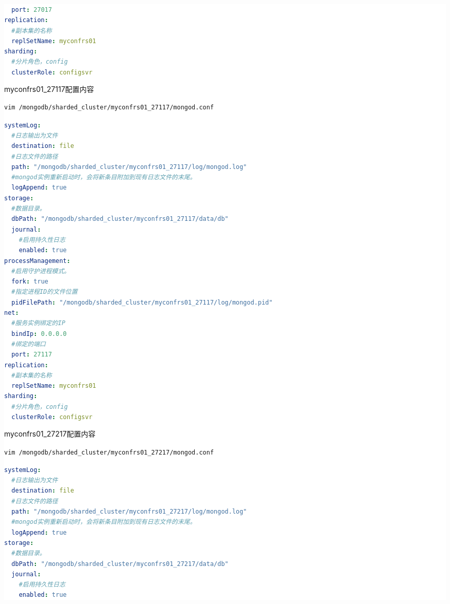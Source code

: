 ```yaml
  port: 27017
replication:
  #副本集的名称 
  replSetName: myconfrs01
sharding:
  #分片角色，config
  clusterRole: configsvr
```

myconfrs01_27117配置内容

```sh
vim /mongodb/sharded_cluster/myconfrs01_27117/mongod.conf
```

```yaml
systemLog:
  #日志输出为文件 
  destination: file
  #日志文件的路径 
  path: "/mongodb/sharded_cluster/myconfrs01_27117/log/mongod.log"
  #mongod实例重新启动时，会将新条目附加到现有日志文件的末尾。 
  logAppend: true 
storage: 
  #数据目录。
  dbPath: "/mongodb/sharded_cluster/myconfrs01_27117/data/db" 
  journal:
    #启用持久性日志
    enabled: true
processManagement:
  #启用守护进程模式。 
  fork: true
  #指定进程ID的文件位置
  pidFilePath: "/mongodb/sharded_cluster/myconfrs01_27117/log/mongod.pid"
net:
  #服务实例绑定的IP
  bindIp: 0.0.0.0
  #绑定的端口 
  port: 27117
replication:
  #副本集的名称 
  replSetName: myconfrs01
sharding:
  #分片角色，config
  clusterRole: configsvr
```

myconfrs01_27217配置内容

```sh
vim /mongodb/sharded_cluster/myconfrs01_27217/mongod.conf
```

```yaml
systemLog:
  #日志输出为文件 
  destination: file
  #日志文件的路径 
  path: "/mongodb/sharded_cluster/myconfrs01_27217/log/mongod.log"
  #mongod实例重新启动时，会将新条目附加到现有日志文件的末尾。 
  logAppend: true 
storage: 
  #数据目录。
  dbPath: "/mongodb/sharded_cluster/myconfrs01_27217/data/db" 
  journal:
    #启用持久性日志
    enabled: true
```